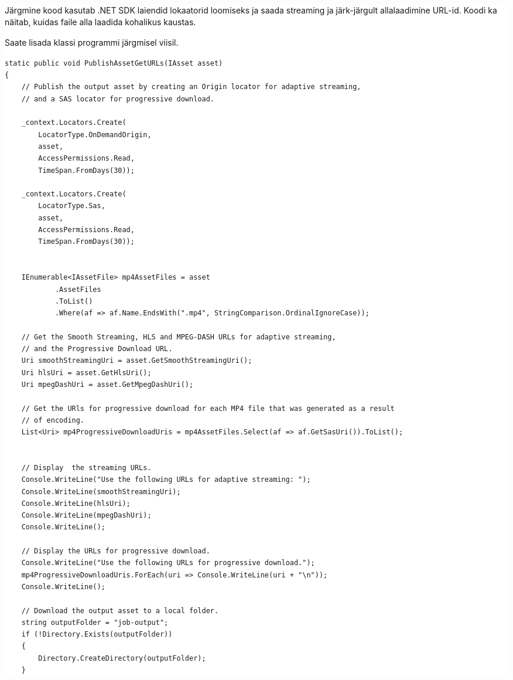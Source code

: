 Järgmine kood kasutab .NET SDK laiendid lokaatorid loomiseks ja saada streaming ja järk-järgult allalaadimine URL-id. Koodi ka näitab, kuidas faile alla laadida kohalikus kaustas.

Saate lisada klassi programmi järgmisel viisil.

    static public void PublishAssetGetURLs(IAsset asset)
    {
        // Publish the output asset by creating an Origin locator for adaptive streaming,
        // and a SAS locator for progressive download.

        _context.Locators.Create(
            LocatorType.OnDemandOrigin,
            asset,
            AccessPermissions.Read,
            TimeSpan.FromDays(30));

        _context.Locators.Create(
            LocatorType.Sas,
            asset,
            AccessPermissions.Read,
            TimeSpan.FromDays(30));


        IEnumerable<IAssetFile> mp4AssetFiles = asset
                .AssetFiles
                .ToList()
                .Where(af => af.Name.EndsWith(".mp4", StringComparison.OrdinalIgnoreCase));

        // Get the Smooth Streaming, HLS and MPEG-DASH URLs for adaptive streaming,
        // and the Progressive Download URL.
        Uri smoothStreamingUri = asset.GetSmoothStreamingUri();
        Uri hlsUri = asset.GetHlsUri();
        Uri mpegDashUri = asset.GetMpegDashUri();

        // Get the URls for progressive download for each MP4 file that was generated as a result
        // of encoding.
        List<Uri> mp4ProgressiveDownloadUris = mp4AssetFiles.Select(af => af.GetSasUri()).ToList();


        // Display  the streaming URLs.
        Console.WriteLine("Use the following URLs for adaptive streaming: ");
        Console.WriteLine(smoothStreamingUri);
        Console.WriteLine(hlsUri);
        Console.WriteLine(mpegDashUri);
        Console.WriteLine();

        // Display the URLs for progressive download.
        Console.WriteLine("Use the following URLs for progressive download.");
        mp4ProgressiveDownloadUris.ForEach(uri => Console.WriteLine(uri + "\n"));
        Console.WriteLine();

        // Download the output asset to a local folder.
        string outputFolder = "job-output";
        if (!Directory.Exists(outputFolder))
        {
            Directory.CreateDirectory(outputFolder);
        }
